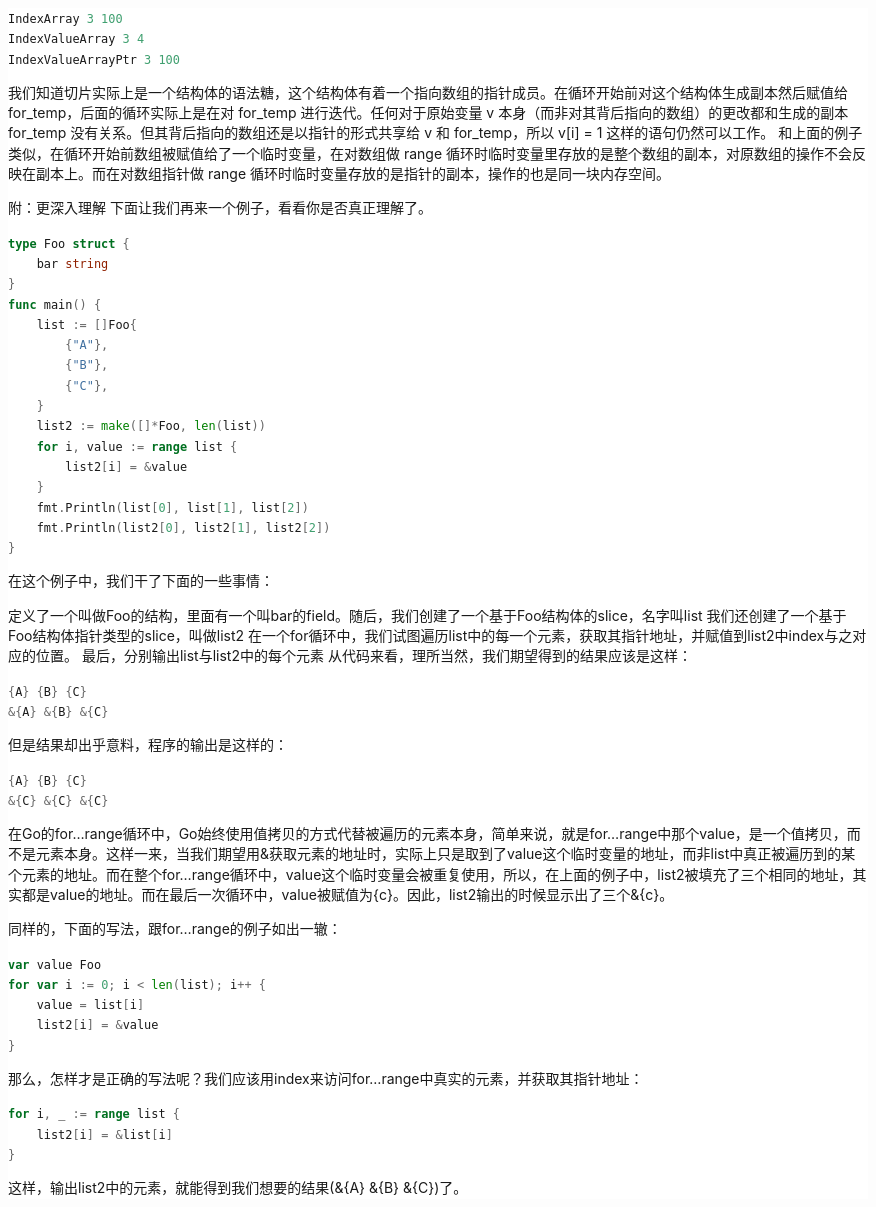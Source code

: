 ```Go
IndexArray 3 100
IndexValueArray 3 4
IndexValueArrayPtr 3 100
```

我们知道切片实际上是一个结构体的语法糖，这个结构体有着一个指向数组的指针成员。在循环开始前对这个结构体生成副本然后赋值给 for_temp，后面的循环实际上是在对 for_temp 进行迭代。任何对于原始变量 v 本身（而非对其背后指向的数组）的更改都和生成的副本 for_temp 没有关系。但其背后指向的数组还是以指针的形式共享给 v 和 for_temp，所以 v[i] = 1 这样的语句仍然可以工作。 和上面的例子类似，在循环开始前数组被赋值给了一个临时变量，在对数组做 range 循环时临时变量里存放的是整个数组的副本，对原数组的操作不会反映在副本上。而在对数组指针做 range 循环时临时变量存放的是指针的副本，操作的也是同一块内存空间。

附：更深入理解
下面让我们再来一个例子，看看你是否真正理解了。

```Go
type Foo struct {
    bar string
}
func main() {
    list := []Foo{
        {"A"},
        {"B"},
        {"C"},
    }
    list2 := make([]*Foo, len(list))
    for i, value := range list {
        list2[i] = &value
    }
    fmt.Println(list[0], list[1], list[2])
    fmt.Println(list2[0], list2[1], list2[2])
}
```
在这个例子中，我们干了下面的一些事情：

定义了一个叫做Foo的结构，里面有一个叫bar的field。随后，我们创建了一个基于Foo结构体的slice，名字叫list
我们还创建了一个基于Foo结构体指针类型的slice，叫做list2
在一个for循环中，我们试图遍历list中的每一个元素，获取其指针地址，并赋值到list2中index与之对应的位置。
最后，分别输出list与list2中的每个元素
从代码来看，理所当然，我们期望得到的结果应该是这样：
```Go
{A} {B} {C}
&{A} &{B} &{C}
```
但是结果却出乎意料，程序的输出是这样的：
```Go
{A} {B} {C}
&{C} &{C} &{C}
```
在Go的for…range循环中，Go始终使用值拷贝的方式代替被遍历的元素本身，简单来说，就是for…range中那个value，是一个值拷贝，而不是元素本身。这样一来，当我们期望用&获取元素的地址时，实际上只是取到了value这个临时变量的地址，而非list中真正被遍历到的某个元素的地址。而在整个for…range循环中，value这个临时变量会被重复使用，所以，在上面的例子中，list2被填充了三个相同的地址，其实都是value的地址。而在最后一次循环中，value被赋值为{c}。因此，list2输出的时候显示出了三个&{c}。

同样的，下面的写法，跟for…range的例子如出一辙：
```Go
var value Foo
for var i := 0; i < len(list); i++ {
    value = list[i]
    list2[i] = &value
}
```
那么，怎样才是正确的写法呢？我们应该用index来访问for…range中真实的元素，并获取其指针地址：
```Go
for i, _ := range list {
    list2[i] = &list[i]
}
```
这样，输出list2中的元素，就能得到我们想要的结果(&{A} &{B} &{C})了。